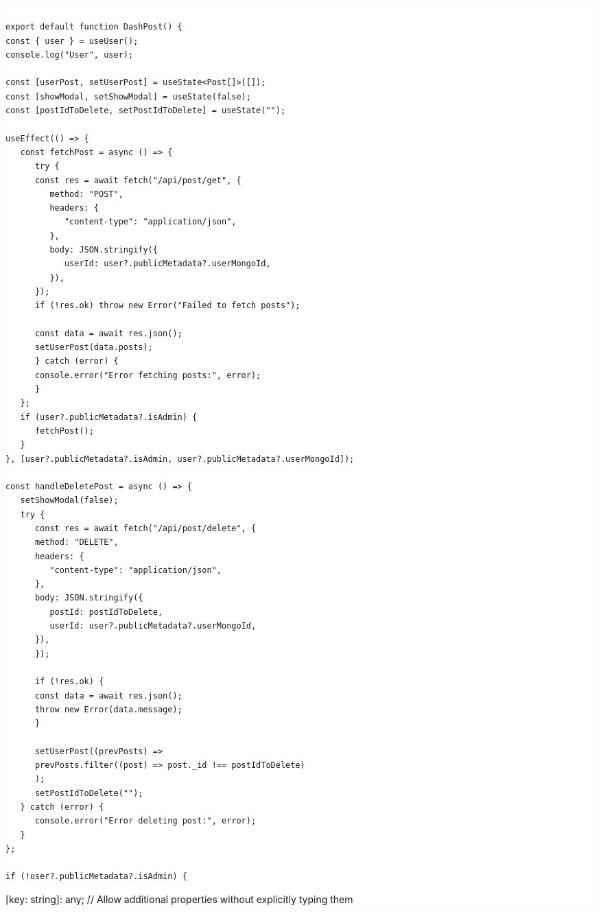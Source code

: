    ```

   export default function DashPost() {
   const { user } = useUser();
   console.log("User", user);

   const [userPost, setUserPost] = useState<Post[]>([]);
   const [showModal, setShowModal] = useState(false);
   const [postIdToDelete, setPostIdToDelete] = useState("");

   useEffect(() => {
      const fetchPost = async () => {
         try {
         const res = await fetch("/api/post/get", {
            method: "POST",
            headers: {
               "content-type": "application/json",
            },
            body: JSON.stringify({
               userId: user?.publicMetadata?.userMongoId,
            }),
         });
         if (!res.ok) throw new Error("Failed to fetch posts");

         const data = await res.json();
         setUserPost(data.posts);
         } catch (error) {
         console.error("Error fetching posts:", error);
         }
      };
      if (user?.publicMetadata?.isAdmin) {
         fetchPost();
      }
   }, [user?.publicMetadata?.isAdmin, user?.publicMetadata?.userMongoId]);

   const handleDeletePost = async () => {
      setShowModal(false);
      try {
         const res = await fetch("/api/post/delete", {
         method: "DELETE",
         headers: {
            "content-type": "application/json",
         },
         body: JSON.stringify({
            postId: postIdToDelete,
            userId: user?.publicMetadata?.userMongoId,
         }),
         });

         if (!res.ok) {
         const data = await res.json();
         throw new Error(data.message);
         }

         setUserPost((prevPosts) =>
         prevPosts.filter((post) => post._id !== postIdToDelete)
         );
         setPostIdToDelete("");
      } catch (error) {
         console.error("Error deleting post:", error);
      }
   };

   if (!user?.publicMetadata?.isAdmin) {
   ```

   [key: string]: any; // Allow additional properties without explicitly typing them